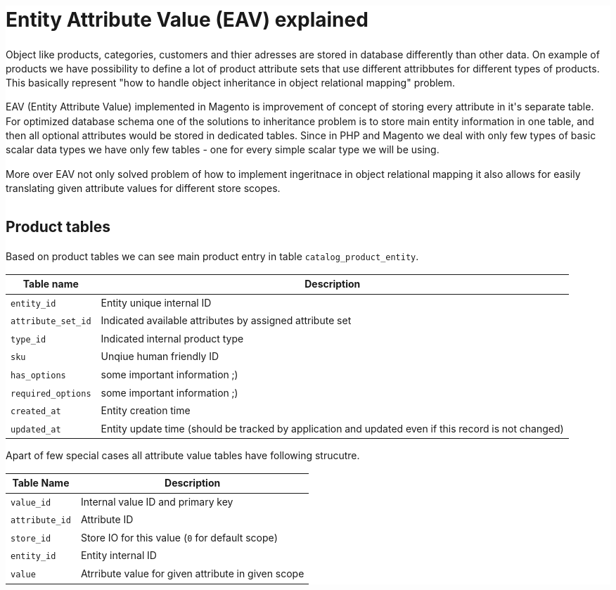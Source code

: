 # Entity Attribute Value (EAV) explained

Object like products, categories, customers and thier adresses are stored in database differently than other data.
On example of products we have possibility to define a lot of product attribute sets that use different attribbutes for different types of products.
This basically represent "how to handle object inheritance in object relational mapping" problem.

EAV (Entity Attribute Value) implemented in Magento is improvement of concept of storing every attribute in it's separate table.
For optimized database schema one of the solutions to inheritance problem is to store main entity information in one table, and then all optional attributes would be stored in dedicated tables.
Since in PHP and Magento we deal with only few types of basic scalar data types we have only few tables - one for every simple scalar type we will be using.

More over EAV not only solved problem of how to implement ingeritnace in object relational mapping it also allows for easily translating given attribute values for different store scopes.

## Product tables

Based on product tables we can see main product entry in table `catalog_product_entity`.

| Table name | Description |
|------------|-------------|
| `entity_id` | Entity unique internal ID |
| `attribute_set_id` | Indicated available attributes by assigned attribute set |
| `type_id` | Indicated internal product type |
| `sku` | Unqiue human friendly ID | 
| `has_options` | some important information ;) |
| `required_options` | some important information ;) | 
| `created_at` | Entity creation time |
| `updated_at` | Entity update time (should be tracked by application and updated even if this record is not changed) |

Apart of few special cases all attribute value tables have following strucutre.

| Table Name | Description |
|------------|-------------|
| `value_id` | Internal value ID and primary key |
| `attribute_id` | Attribute ID |
| `store_id` | Store IO for this value (`0` for default scope) |
| `entity_id` | Entity internal ID |
| `value` | Atrribute value for given attribute in given scope |
